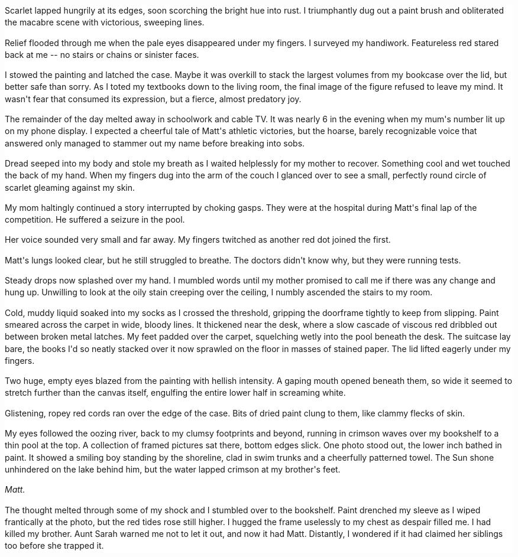 Scarlet lapped hungrily at its edges, soon scorching the bright hue into rust. I triumphantly dug out a paint brush and obliterated the macabre scene with victorious, sweeping lines.

Relief flooded through me when the pale eyes disappeared under my fingers. I surveyed my handiwork. Featureless red stared back at me -- no stairs or chains or sinister faces.

I stowed the painting and latched the case. Maybe it was overkill to stack the largest volumes from my bookcase over the lid, but better safe than sorry. As I toted my textbooks down to the living room, the final image of the figure refused to leave my mind. It wasn't fear that consumed its expression, but a fierce, almost predatory joy.

The remainder of the day melted away in schoolwork and cable TV. It was nearly 6 in the evening when my mum's number lit up on my phone display. I expected a cheerful tale of Matt's athletic victories, but the hoarse, barely recognizable voice that answered only managed to stammer out my name before breaking into sobs.

Dread seeped into my body and stole my breath as I waited helplessly for my mother to recover. Something cool and wet touched the back of my hand. When my fingers dug into the arm of the couch I glanced over to see a small, perfectly round circle of scarlet gleaming against my skin.

My mom haltingly continued a story interrupted by choking gasps. They were at the hospital during Matt's final lap of the competition. He suffered a seizure in the pool.

Her voice sounded very small and far away. My fingers twitched as another red dot joined the first.

Matt's lungs looked clear, but he still struggled to breathe. The doctors didn't know why, but they were running tests.

Steady drops now splashed over my hand. I mumbled words until my mother promised to call me if there was any change and hung up. Unwilling to look at the oily stain creeping over the ceiling, I numbly ascended the stairs to my room.

Cold, muddy liquid soaked into my socks as I crossed the threshold, gripping the doorframe tightly to keep from slipping. Paint smeared across the carpet in wide, bloody lines. It thickened near the desk, where a slow cascade of viscous red dribbled out between broken metal latches. My feet padded over the carpet, squelching wetly into the pool beneath the desk. The suitcase lay bare, the books I'd so neatly stacked over it now sprawled on the floor in masses of stained paper. The lid lifted eagerly under my fingers.

Two huge, empty eyes blazed from the painting with hellish intensity. A gaping mouth opened beneath them, so wide it seemed to stretch further than the canvas itself, engulfing the entire lower half in screaming white.

Glistening, ropey red cords ran over the edge of the case. Bits of dried paint clung to them, like clammy flecks of skin.

My eyes followed the oozing river, back to my clumsy footprints and beyond, running in crimson waves over my bookshelf to a thin pool at the top. A collection of framed pictures sat there, bottom edges slick. One photo stood out, the lower inch bathed in paint. It showed a smiling boy standing by the shoreline, clad in swim trunks and a cheerfully patterned towel. The Sun shone unhindered on the lake behind him, but the water lapped crimson at my brother's feet.

*Matt.*

The thought melted through some of my shock and I stumbled over to the bookshelf. Paint drenched my sleeve as I wiped frantically at the photo, but the red tides rose still higher. I hugged the frame uselessly to my chest as despair filled me. I had killed my brother. Aunt Sarah warned me not to let it out, and now it had Matt. Distantly, I wondered if it had claimed her siblings too before she trapped it.
